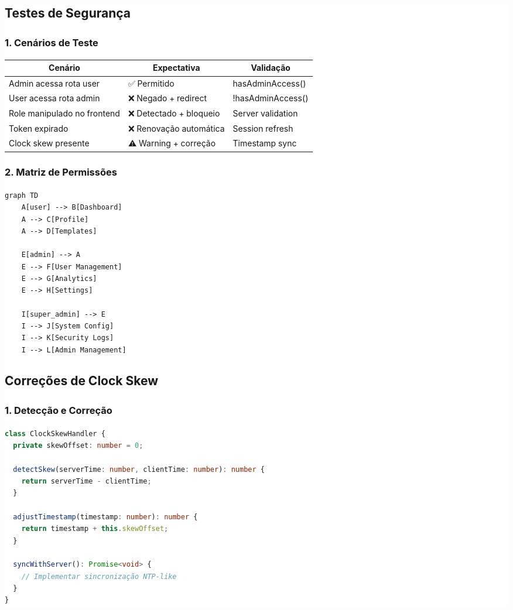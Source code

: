 ## Testes de Segurança

### 1. Cenários de Teste

| Cenário                     | Expectativa            | Validação         |
| --------------------------- | ---------------------- | ----------------- |
| Admin acessa rota user      | ✅ Permitido            | hasAdminAccess()  |
| User acessa rota admin      | ❌ Negado + redirect    | !hasAdminAccess() |
| Role manipulado no frontend | ❌ Detectado + bloqueio | Server validation |
| Token expirado              | ❌ Renovação automática | Session refresh   |
| Clock skew presente         | ⚠️ Warning + correção   | Timestamp sync    |

### 2. Matriz de Permissões

```mermaid
graph TD
    A[user] --> B[Dashboard]
    A --> C[Profile]
    A --> D[Templates]
    
    E[admin] --> A
    E --> F[User Management]
    E --> G[Analytics]
    E --> H[Settings]
    
    I[super_admin] --> E
    I --> J[System Config]
    I --> K[Security Logs]
    I --> L[Admin Management]
```

## Correções de Clock Skew

### 1. Detecção e Correção

```typescript
class ClockSkewHandler {
  private skewOffset: number = 0;
  
  detectSkew(serverTime: number, clientTime: number): number {
    return serverTime - clientTime;
  }
  
  adjustTimestamp(timestamp: number): number {
    return timestamp + this.skewOffset;
  }
  
  syncWithServer(): Promise<void> {
    // Implementar sincronização NTP-like
  }
}
```
